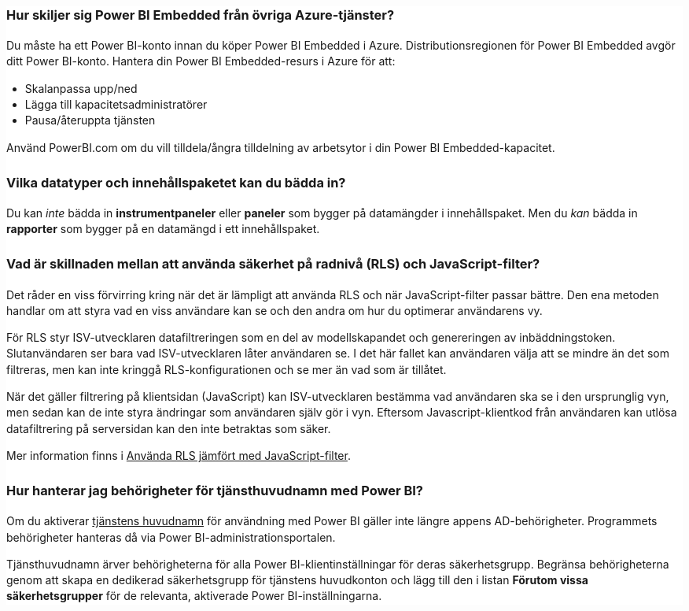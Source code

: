 ### <a name="how-is-power-bi-embedded-different-from-other-azure-services"></a>Hur skiljer sig Power BI Embedded från övriga Azure-tjänster?

Du måste ha ett Power BI-konto innan du köper Power BI Embedded i Azure. Distributionsregionen för Power BI Embedded avgör ditt Power BI-konto. Hantera din Power BI Embedded-resurs i Azure för att:

* Skalanpassa upp/ned
* Lägga till kapacitetsadministratörer
* Pausa/återuppta tjänsten

Använd PowerBI.com om du vill tilldela/ångra tilldelning av arbetsytor i din Power BI Embedded-kapacitet.

### <a name="what-content-pack-data-types-can-you-embed"></a>Vilka datatyper och innehållspaketet kan du bädda in?

Du kan *inte* bädda in **instrumentpaneler** eller **paneler** som bygger på datamängder i innehållspaket. Men du *kan* bädda in **rapporter** som bygger på en datamängd i ett innehållspaket.

### <a name="what-is-the-difference-between-using-row-level-security-rls-vs-javascript-filters"></a>Vad är skillnaden mellan att använda säkerhet på radnivå (RLS) och JavaScript-filter?

Det råder en viss förvirring kring när det är lämpligt att använda RLS och när JavaScript-filter passar bättre. Den ena metoden handlar om att styra vad en viss användare kan se och den andra om hur du optimerar användarens vy.

För RLS styr ISV-utvecklaren datafiltreringen som en del av modellskapandet och genereringen av inbäddningstoken. Slutanvändaren ser bara vad ISV-utvecklaren låter användaren se. I det här fallet kan användaren välja att se mindre än det som filtreras, men kan inte kringgå RLS-konfigurationen och se mer än vad som är tillåtet.

När det gäller filtrering på klientsidan (JavaScript) kan ISV-utvecklaren bestämma vad användaren ska se i den ursprunglig vyn, men sedan kan de inte styra ändringar som användaren själv gör i vyn. Eftersom Javascript-klientkod från användaren kan utlösa datafiltrering på serversidan kan den inte betraktas som säker.

Mer information finns i [Använda RLS jämfört med JavaScript-filter](embedded-row-level-security.md#using-rls-vs-javascript-filters).

### <a name="how-do-i-manage-permissions-for-service-principals-with-power-bi"></a>Hur hanterar jag behörigheter för tjänsthuvudnamn med Power BI?

Om du aktiverar [tjänstens huvudnamn](embed-service-principal.md) för användning med Power BI gäller inte längre appens AD-behörigheter. Programmets behörigheter hanteras då via Power BI-administrationsportalen.

Tjänsthuvudnamn ärver behörigheterna för alla Power BI-klientinställningar för deras säkerhetsgrupp. Begränsa behörigheterna genom att skapa en dedikerad säkerhetsgrupp för tjänstens huvudkonton och lägg till den i listan **Förutom vissa säkerhetsgrupper** för de relevanta, aktiverade Power BI-inställningarna.

